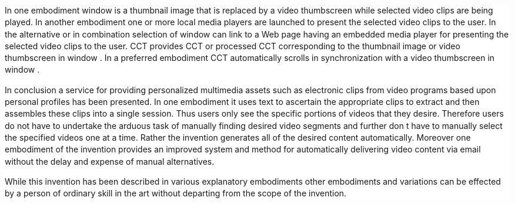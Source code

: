 In one embodiment window is a thumbnail image that is replaced by a video thumbscreen while selected video clips are being played. In another embodiment one or more local media players are launched to present the selected video clips to the user. In the alternative or in combination selection of window can link to a Web page having an embedded media player for presenting the selected video clips to the user. CCT provides CCT or processed CCT corresponding to the thumbnail image or video thumbscreen in window . In a preferred embodiment CCT automatically scrolls in synchronization with a video thumbscreen in window .

In conclusion a service for providing personalized multimedia assets such as electronic clips from video programs based upon personal profiles has been presented. In one embodiment it uses text to ascertain the appropriate clips to extract and then assembles these clips into a single session. Thus users only see the specific portions of videos that they desire. Therefore users do not have to undertake the arduous task of manually finding desired video segments and further don t have to manually select the specified videos one at a time. Rather the invention generates all of the desired content automatically. Moreover one embodiment of the invention provides an improved system and method for automatically delivering video content via email without the delay and expense of manual alternatives.

While this invention has been described in various explanatory embodiments other embodiments and variations can be effected by a person of ordinary skill in the art without departing from the scope of the invention.

